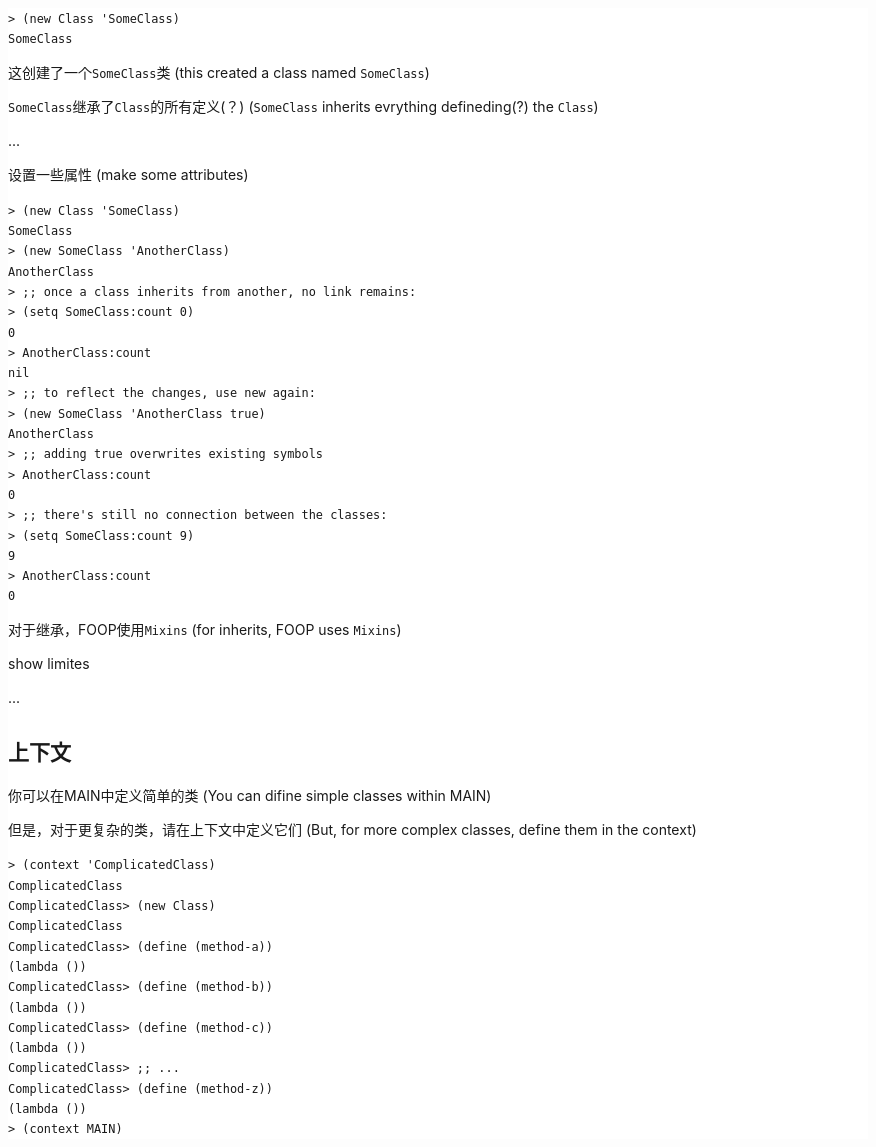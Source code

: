 ```
> (new Class 'SomeClass)
SomeClass
```

这创建了一个`SomeClass`类
(this created a class named `SomeClass`)

`SomeClass`继承了`Class`的所有定义(？)
(`SomeClass` inherits evrything defineding(?) the `Class`)

...

设置一些属性
(make some attributes)

```
> (new Class 'SomeClass)
SomeClass
> (new SomeClass 'AnotherClass)
AnotherClass
> ;; once a class inherits from another, no link remains:
> (setq SomeClass:count 0)
0
> AnotherClass:count
nil
> ;; to reflect the changes, use new again:
> (new SomeClass 'AnotherClass true)
AnotherClass
> ;; adding true overwrites existing symbols
> AnotherClass:count
0
> ;; there's still no connection between the classes:
> (setq SomeClass:count 9)
9
> AnotherClass:count
0
```

对于继承，FOOP使用`Mixins`
(for inherits, FOOP uses `Mixins`)

show limites

...

## 上下文

你可以在MAIN中定义简单的类
(You can difine simple classes within MAIN)

但是，对于更复杂的类，请在上下文中定义它们
(But, for more complex classes, define them in the context)

```
> (context 'ComplicatedClass)
ComplicatedClass
ComplicatedClass> (new Class)
ComplicatedClass
ComplicatedClass> (define (method-a))
(lambda ())
ComplicatedClass> (define (method-b))
(lambda ())
ComplicatedClass> (define (method-c))
(lambda ())
ComplicatedClass> ;; ...
ComplicatedClass> (define (method-z))
(lambda ())
> (context MAIN)
```
